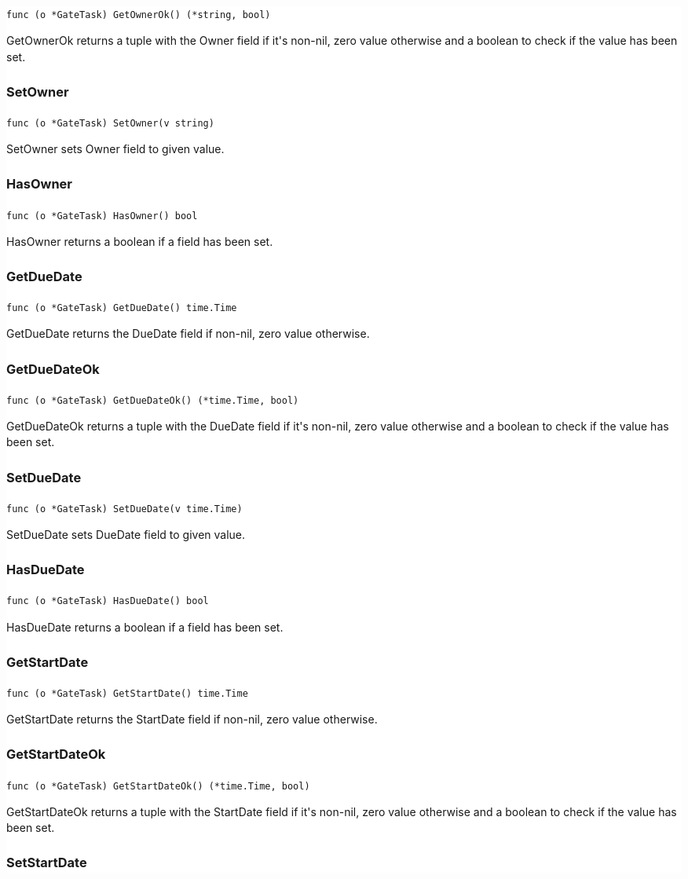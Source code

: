 `func (o *GateTask) GetOwnerOk() (*string, bool)`

GetOwnerOk returns a tuple with the Owner field if it's non-nil, zero value otherwise
and a boolean to check if the value has been set.

### SetOwner

`func (o *GateTask) SetOwner(v string)`

SetOwner sets Owner field to given value.

### HasOwner

`func (o *GateTask) HasOwner() bool`

HasOwner returns a boolean if a field has been set.

### GetDueDate

`func (o *GateTask) GetDueDate() time.Time`

GetDueDate returns the DueDate field if non-nil, zero value otherwise.

### GetDueDateOk

`func (o *GateTask) GetDueDateOk() (*time.Time, bool)`

GetDueDateOk returns a tuple with the DueDate field if it's non-nil, zero value otherwise
and a boolean to check if the value has been set.

### SetDueDate

`func (o *GateTask) SetDueDate(v time.Time)`

SetDueDate sets DueDate field to given value.

### HasDueDate

`func (o *GateTask) HasDueDate() bool`

HasDueDate returns a boolean if a field has been set.

### GetStartDate

`func (o *GateTask) GetStartDate() time.Time`

GetStartDate returns the StartDate field if non-nil, zero value otherwise.

### GetStartDateOk

`func (o *GateTask) GetStartDateOk() (*time.Time, bool)`

GetStartDateOk returns a tuple with the StartDate field if it's non-nil, zero value otherwise
and a boolean to check if the value has been set.

### SetStartDate
